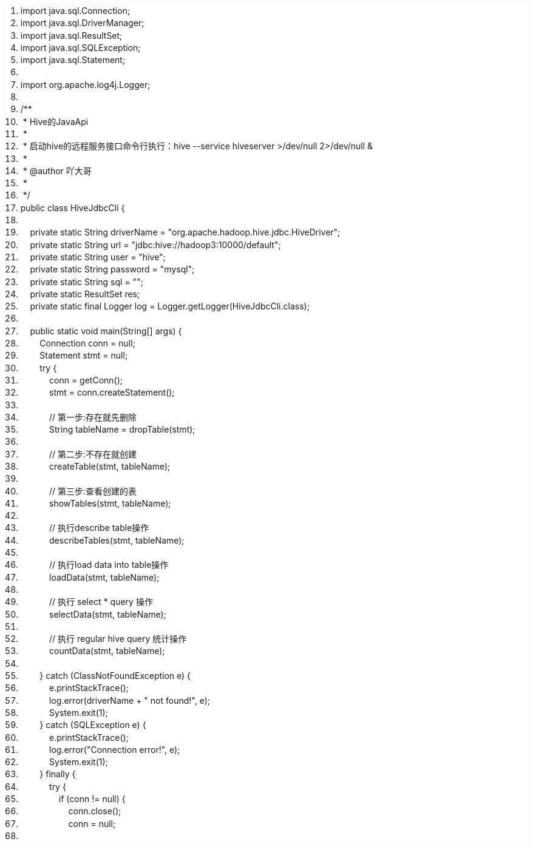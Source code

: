 <ol class="dp-j" start="1"><li><span><span class="keyword">import</span><span> java.sql.Connection;  </span></span></li><li><span><span class="keyword">import</span><span> java.sql.DriverManager;  </span></span></li><li><span><span class="keyword">import</span><span> java.sql.ResultSet;  </span></span></li><li><span><span class="keyword">import</span><span> java.sql.SQLException;  </span></span></li><li><span><span class="keyword">import</span><span> java.sql.Statement;  </span></span></li><li><span>  </span></li><li><span><span class="keyword">import</span><span> org.apache.log4j.Logger;  </span></span></li><li><span>  </span></li><li><span><span class="comment">/**</span> </span></li><li><span><span class="comment"> * Hive的JavaApi</span> </span></li><li><span><span class="comment"> * </span> </span></li><li><span><span class="comment"> * 启动hive的远程服务接口命令行执行：hive --service hiveserver &gt;/dev/null 2&gt;/dev/null &amp;</span> </span></li><li><span><span class="comment"> * </span> </span></li><li><span><span class="comment"> * @author 吖大哥</span> </span></li><li><span><span class="comment"> * </span> </span></li><li><span><span class="comment"> */</span><span>  </span></span></li><li><span><span class="keyword">public</span><span> </span><span class="keyword">class</span><span> HiveJdbcCli {  </span></span></li><li><span>  </span></li><li><span>    <span class="keyword">private</span><span> </span><span class="keyword">static</span><span> String driverName = </span><span class="string">"org.apache.hadoop.hive.jdbc.HiveDriver"</span><span>;  </span></span></li><li><span>    <span class="keyword">private</span><span> </span><span class="keyword">static</span><span> String url = </span><span class="string">"jdbc:hive://hadoop3:10000/default"</span><span>;  </span></span></li><li><span>    <span class="keyword">private</span><span> </span><span class="keyword">static</span><span> String user = </span><span class="string">"hive"</span><span>;  </span></span></li><li><span>    <span class="keyword">private</span><span> </span><span class="keyword">static</span><span> String password = </span><span class="string">"mysql"</span><span>;  </span></span></li><li><span>    <span class="keyword">private</span><span> </span><span class="keyword">static</span><span> String sql = </span><span class="string">""</span><span>;  </span></span></li><li><span>    <span class="keyword">private</span><span> </span><span class="keyword">static</span><span> ResultSet res;  </span></span></li><li><span>    <span class="keyword">private</span><span> </span><span class="keyword">static</span><span> </span><span class="keyword">final</span><span> Logger log = Logger.getLogger(HiveJdbcCli.</span><span class="keyword">class</span><span>);  </span></span></li><li><span>  </span></li><li><span>    <span class="keyword">public</span><span> </span><span class="keyword">static</span><span> </span><span class="keyword">void</span><span> main(String[] args) {  </span></span></li><li><span>        Connection conn = <span class="keyword">null</span><span>;  </span></span></li><li><span>        Statement stmt = <span class="keyword">null</span><span>;  </span></span></li><li><span>        <span class="keyword">try</span><span> {  </span></span></li><li><span>            conn = getConn();  </span></li><li><span>            stmt = conn.createStatement();  </span></li><li><span>  </span></li><li><span>            <span class="comment">// 第一步:存在就先删除</span><span>  </span></span></li><li><span>            String tableName = dropTable(stmt);  </span></li><li><span>  </span></li><li><span>            <span class="comment">// 第二步:不存在就创建</span><span>  </span></span></li><li><span>            createTable(stmt, tableName);  </span></li><li><span>  </span></li><li><span>            <span class="comment">// 第三步:查看创建的表</span><span>  </span></span></li><li><span>            showTables(stmt, tableName);  </span></li><li><span>  </span></li><li><span>            <span class="comment">// 执行describe table操作</span><span>  </span></span></li><li><span>            describeTables(stmt, tableName);  </span></li><li><span>  </span></li><li><span>            <span class="comment">// 执行load data into table操作</span><span>  </span></span></li><li><span>            loadData(stmt, tableName);  </span></li><li><span>  </span></li><li><span>            <span class="comment">// 执行 select * query 操作</span><span>  </span></span></li><li><span>            selectData(stmt, tableName);  </span></li><li><span>  </span></li><li><span>            <span class="comment">// 执行 regular hive query 统计操作</span><span>  </span></span></li><li><span>            countData(stmt, tableName);  </span></li><li><span>  </span></li><li><span>        } <span class="keyword">catch</span><span> (ClassNotFoundException e) {  </span></span></li><li><span>            e.printStackTrace();  </span></li><li><span>            log.error(driverName + <span class="string">" not found!"</span><span>, e);  </span></span></li><li><span>            System.exit(<span class="number">1</span><span>);  </span></span></li><li><span>        } <span class="keyword">catch</span><span> (SQLException e) {  </span></span></li><li><span>            e.printStackTrace();  </span></li><li><span>            log.error(<span class="string">"Connection error!"</span><span>, e);  </span></span></li><li><span>            System.exit(<span class="number">1</span><span>);  </span></span></li><li><span>        } <span class="keyword">finally</span><span> {  </span></span></li><li><span>            <span class="keyword">try</span><span> {  </span></span></li><li><span>                <span class="keyword">if</span><span> (conn != </span><span class="keyword">null</span><span>) {  </span></span></li><li><span>                    conn.close();  </span></li><li><span>                    conn = <span class="keyword">null</span><span>;  </span></span></li><li>